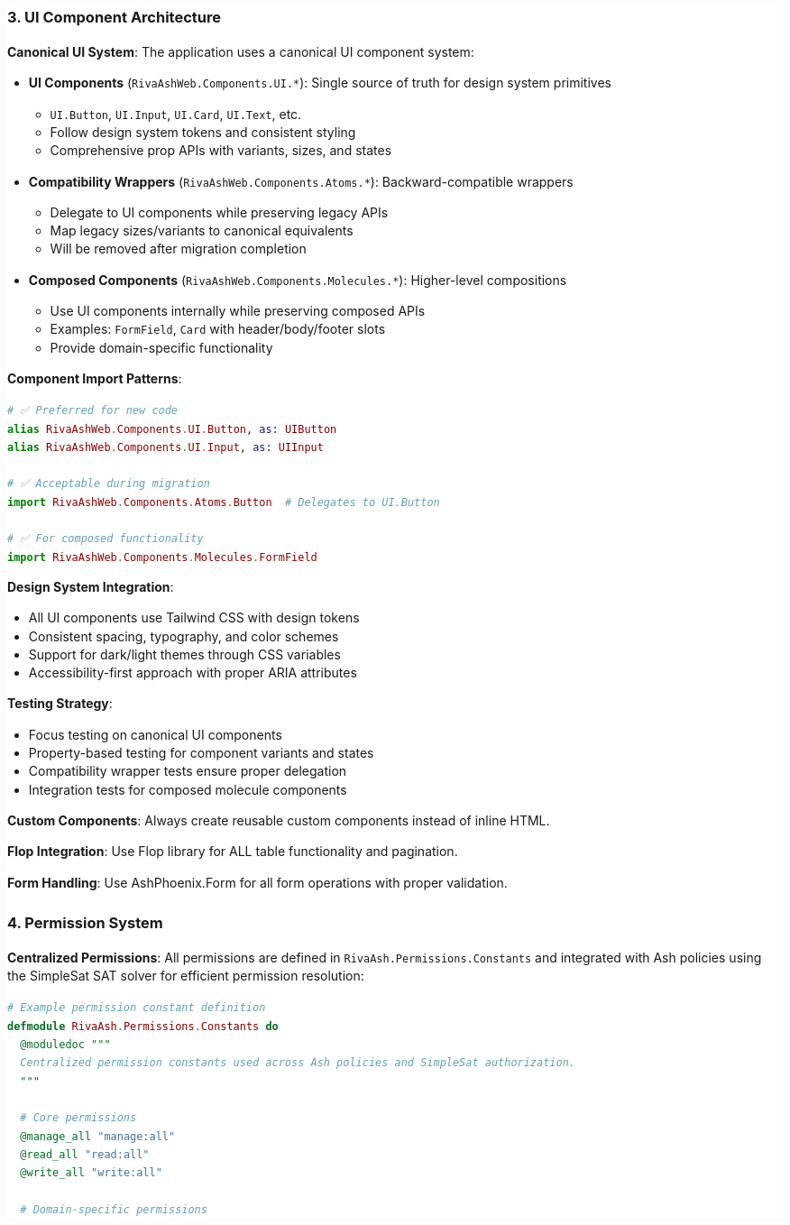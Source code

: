 ### 3. UI Component Architecture

**Canonical UI System**: The application uses a canonical UI component system:

- **UI Components** (`RivaAshWeb.Components.UI.*`): Single source of truth for design system primitives
  - `UI.Button`, `UI.Input`, `UI.Card`, `UI.Text`, etc.
  - Follow design system tokens and consistent styling
  - Comprehensive prop APIs with variants, sizes, and states

- **Compatibility Wrappers** (`RivaAshWeb.Components.Atoms.*`): Backward-compatible wrappers
  - Delegate to UI components while preserving legacy APIs
  - Map legacy sizes/variants to canonical equivalents
  - Will be removed after migration completion

- **Composed Components** (`RivaAshWeb.Components.Molecules.*`): Higher-level compositions
  - Use UI components internally while preserving composed APIs
  - Examples: `FormField`, `Card` with header/body/footer slots
  - Provide domain-specific functionality

**Component Import Patterns**:
```elixir
# ✅ Preferred for new code
alias RivaAshWeb.Components.UI.Button, as: UIButton
alias RivaAshWeb.Components.UI.Input, as: UIInput

# ✅ Acceptable during migration
import RivaAshWeb.Components.Atoms.Button  # Delegates to UI.Button

# ✅ For composed functionality
import RivaAshWeb.Components.Molecules.FormField
```

**Design System Integration**:
- All UI components use Tailwind CSS with design tokens
- Consistent spacing, typography, and color schemes
- Support for dark/light themes through CSS variables
- Accessibility-first approach with proper ARIA attributes

**Testing Strategy**:
- Focus testing on canonical UI components
- Property-based testing for component variants and states
- Compatibility wrapper tests ensure proper delegation
- Integration tests for composed molecule components

**Custom Components**: Always create reusable custom components instead of inline HTML.

**Flop Integration**: Use Flop library for ALL table functionality and pagination.

**Form Handling**: Use AshPhoenix.Form for all form operations with proper validation.

### 4. Permission System

**Centralized Permissions**: All permissions are defined in `RivaAsh.Permissions.Constants` and integrated with Ash policies using the SimpleSat SAT solver for efficient permission resolution:
```elixir
# Example permission constant definition
defmodule RivaAsh.Permissions.Constants do
  @moduledoc """
  Centralized permission constants used across Ash policies and SimpleSat authorization.
  """
  
  # Core permissions
  @manage_all "manage:all"
  @read_all "read:all"
  @write_all "write:all"
  
  # Domain-specific permissions
```